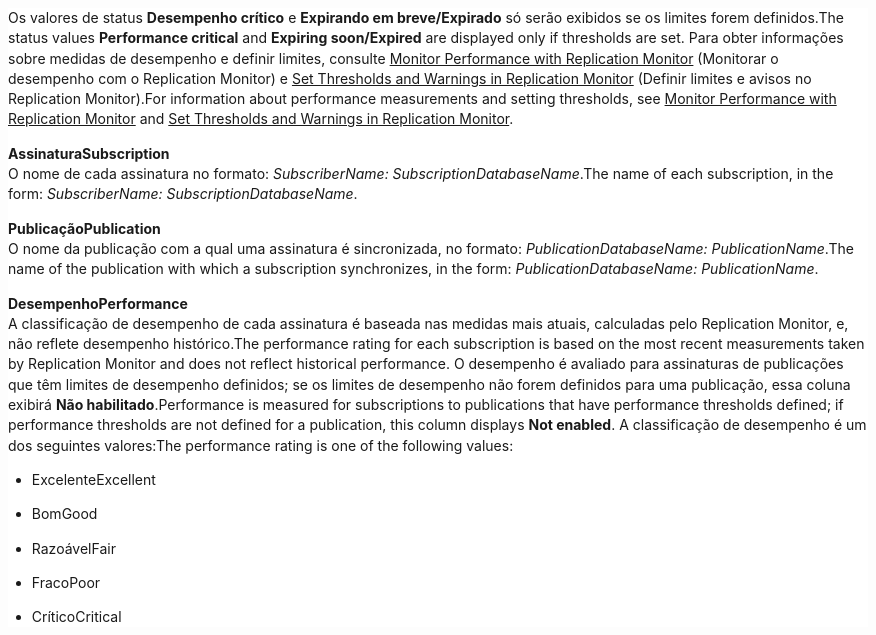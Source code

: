  <span data-ttu-id="4bd8b-137">Os valores de status **Desempenho crítico** e **Expirando em breve/Expirado** só serão exibidos se os limites forem definidos.</span><span class="sxs-lookup"><span data-stu-id="4bd8b-137">The status values **Performance critical** and **Expiring soon/Expired** are displayed only if thresholds are set.</span></span> <span data-ttu-id="4bd8b-138">Para obter informações sobre medidas de desempenho e definir limites, consulte [Monitor Performance with Replication Monitor](monitor/monitor-performance-with-replication-monitor.md) (Monitorar o desempenho com o Replication Monitor) e [Set Thresholds and Warnings in Replication Monitor](monitor/set-thresholds-and-warnings-in-replication-monitor.md) (Definir limites e avisos no Replication Monitor).</span><span class="sxs-lookup"><span data-stu-id="4bd8b-138">For information about performance measurements and setting thresholds, see [Monitor Performance with Replication Monitor](monitor/monitor-performance-with-replication-monitor.md) and [Set Thresholds and Warnings in Replication Monitor](monitor/set-thresholds-and-warnings-in-replication-monitor.md).</span></span>  
  
 <span data-ttu-id="4bd8b-139">**Assinatura**</span><span class="sxs-lookup"><span data-stu-id="4bd8b-139">**Subscription**</span></span>  
 <span data-ttu-id="4bd8b-140">O nome de cada assinatura no formato: *SubscriberName: SubscriptionDatabaseName*.</span><span class="sxs-lookup"><span data-stu-id="4bd8b-140">The name of each subscription, in the form: *SubscriberName: SubscriptionDatabaseName*.</span></span>  
  
 <span data-ttu-id="4bd8b-141">**Publicação**</span><span class="sxs-lookup"><span data-stu-id="4bd8b-141">**Publication**</span></span>  
 <span data-ttu-id="4bd8b-142">O nome da publicação com a qual uma assinatura é sincronizada, no formato: *PublicationDatabaseName: PublicationName*.</span><span class="sxs-lookup"><span data-stu-id="4bd8b-142">The name of the publication with which a subscription synchronizes, in the form: *PublicationDatabaseName: PublicationName*.</span></span>  
  
 <span data-ttu-id="4bd8b-143">**Desempenho**</span><span class="sxs-lookup"><span data-stu-id="4bd8b-143">**Performance**</span></span>  
 <span data-ttu-id="4bd8b-144">A classificação de desempenho de cada assinatura é baseada nas medidas mais atuais, calculadas pelo Replication Monitor, e, não reflete desempenho histórico.</span><span class="sxs-lookup"><span data-stu-id="4bd8b-144">The performance rating for each subscription is based on the most recent measurements taken by Replication Monitor and does not reflect historical performance.</span></span> <span data-ttu-id="4bd8b-145">O desempenho é avaliado para assinaturas de publicações que têm limites de desempenho definidos; se os limites de desempenho não forem definidos para uma publicação, essa coluna exibirá **Não habilitado**.</span><span class="sxs-lookup"><span data-stu-id="4bd8b-145">Performance is measured for subscriptions to publications that have performance thresholds defined; if performance thresholds are not defined for a publication, this column displays **Not enabled**.</span></span> <span data-ttu-id="4bd8b-146">A classificação de desempenho é um dos seguintes valores:</span><span class="sxs-lookup"><span data-stu-id="4bd8b-146">The performance rating is one of the following values:</span></span>  
  
-   <span data-ttu-id="4bd8b-147">Excelente</span><span class="sxs-lookup"><span data-stu-id="4bd8b-147">Excellent</span></span>  
  
-   <span data-ttu-id="4bd8b-148">Bom</span><span class="sxs-lookup"><span data-stu-id="4bd8b-148">Good</span></span>  
  
-   <span data-ttu-id="4bd8b-149">Razoável</span><span class="sxs-lookup"><span data-stu-id="4bd8b-149">Fair</span></span>  
  
-   <span data-ttu-id="4bd8b-150">Fraco</span><span class="sxs-lookup"><span data-stu-id="4bd8b-150">Poor</span></span>  
  
-   <span data-ttu-id="4bd8b-151">Crítico</span><span class="sxs-lookup"><span data-stu-id="4bd8b-151">Critical</span></span>  
  
